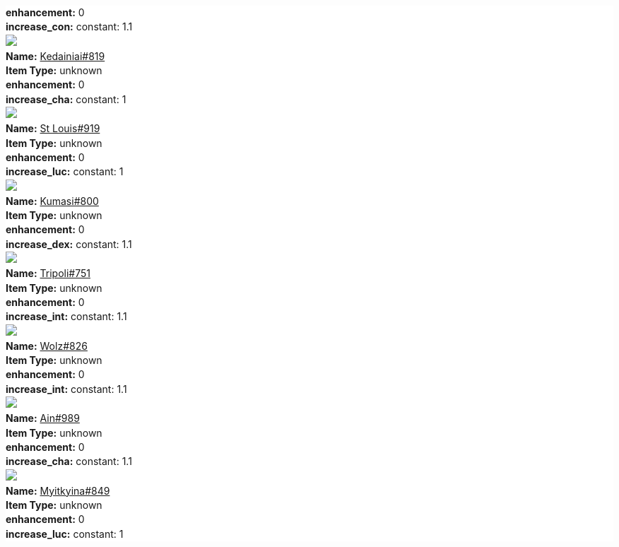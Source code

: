 <div><strong>enhancement:</strong> 0</div>
<div><strong>increase_con:</strong> constant: 1.1</div>
</div>
<div class="item_thumbnail">
<a href="https://mintgarden.io/nfts/nft14fa83ecm9t0587hqkj54ggkdjhsp6qcuve5tka40yfztr25f4h9slkk3zx"><img loading="lazy" src="https://assets.mainnet.mintgarden.io/thumbnails/1012328614cb3bcb5ac222f180aebfc783e9eff017c9b0b197b3c83a3d849624.webp"></a>
<div><strong>Name:</strong> <a href="https://mintgarden.io/nfts/nft14fa83ecm9t0587hqkj54ggkdjhsp6qcuve5tka40yfztr25f4h9slkk3zx">Kedainiai#819</a></div>
<div><strong>Item Type:</strong> unknown</div>
<div><strong>enhancement:</strong> 0</div>
<div><strong>increase_cha:</strong> constant: 1</div>
</div>
<div class="item_thumbnail">
<a href="https://mintgarden.io/nfts/nft1fxa8kj22q8rfh7llmfqp3ez7tarx4c6pz486ukdc28usf23wgfuqfl82qd"><img loading="lazy" src="https://assets.mainnet.mintgarden.io/thumbnails/fd9ac3741c568aad488b6e7255e95589e0c5251ca5b209dda780ba366bdda417.webp"></a>
<div><strong>Name:</strong> <a href="https://mintgarden.io/nfts/nft1fxa8kj22q8rfh7llmfqp3ez7tarx4c6pz486ukdc28usf23wgfuqfl82qd">St Louis#919</a></div>
<div><strong>Item Type:</strong> unknown</div>
<div><strong>enhancement:</strong> 0</div>
<div><strong>increase_luc:</strong> constant: 1</div>
</div>
<div class="item_thumbnail">
<a href="https://mintgarden.io/nfts/nft1uctr2m65rgv2rcm56lanhyqpmqlj54wf2j2utshhk878nn8lvppq0sevhr"><img loading="lazy" src="https://assets.mainnet.mintgarden.io/thumbnails/4ed15065fca78c693cd1df2df6102ba076db6ab39e69893b8d0c70da96c0e56c.webp"></a>
<div><strong>Name:</strong> <a href="https://mintgarden.io/nfts/nft1uctr2m65rgv2rcm56lanhyqpmqlj54wf2j2utshhk878nn8lvppq0sevhr">Kumasi#800</a></div>
<div><strong>Item Type:</strong> unknown</div>
<div><strong>enhancement:</strong> 0</div>
<div><strong>increase_dex:</strong> constant: 1.1</div>
</div>
<div class="item_thumbnail">
<a href="https://mintgarden.io/nfts/nft1g2c8kxlzysrx5p9vfha0dyp45gxvdf9fq0ynmgcr0seazze7jtestxdnx7"><img loading="lazy" src="https://assets.mainnet.mintgarden.io/thumbnails/e5d34a0940bec4b9968641a04cdcf17e542e0eb2e7e4a1d147adba89d54a2227.webp"></a>
<div><strong>Name:</strong> <a href="https://mintgarden.io/nfts/nft1g2c8kxlzysrx5p9vfha0dyp45gxvdf9fq0ynmgcr0seazze7jtestxdnx7">Tripoli#751</a></div>
<div><strong>Item Type:</strong> unknown</div>
<div><strong>enhancement:</strong> 0</div>
<div><strong>increase_int:</strong> constant: 1.1</div>
</div>
<div class="item_thumbnail">
<a href="https://mintgarden.io/nfts/nft1ypww4rrqhdk4u6k7ddxn46jf7tk4e7v99yjm99uumc783cx3t0nqv9key6"><img loading="lazy" src="https://assets.mainnet.mintgarden.io/thumbnails/f3c3f5bd5dd6c76fdd941894923ff85374aebed124df2448145abcf79f60bf8d.webp"></a>
<div><strong>Name:</strong> <a href="https://mintgarden.io/nfts/nft1ypww4rrqhdk4u6k7ddxn46jf7tk4e7v99yjm99uumc783cx3t0nqv9key6">Wolz#826</a></div>
<div><strong>Item Type:</strong> unknown</div>
<div><strong>enhancement:</strong> 0</div>
<div><strong>increase_int:</strong> constant: 1.1</div>
</div>
<div class="item_thumbnail">
<a href="https://mintgarden.io/nfts/nft1aay5c42kxg0yt3ys66j7xphxp35v6ngfnluv8289tcpeefplr3ds33qcqh"><img loading="lazy" src="https://assets.mainnet.mintgarden.io/thumbnails/c257aaddd399cb9a9f17d4a4659b5f93a3ef793f10e72b6d6b9a9291103d87fe.webp"></a>
<div><strong>Name:</strong> <a href="https://mintgarden.io/nfts/nft1aay5c42kxg0yt3ys66j7xphxp35v6ngfnluv8289tcpeefplr3ds33qcqh">Ain#989</a></div>
<div><strong>Item Type:</strong> unknown</div>
<div><strong>enhancement:</strong> 0</div>
<div><strong>increase_cha:</strong> constant: 1.1</div>
</div>
<div class="item_thumbnail">
<a href="https://mintgarden.io/nfts/nft1nvtjfl07426a9u4vmmja3dl47qz6lds3hph4g7an59dfzll6m0hsmwsrl3"><img loading="lazy" src="https://assets.mainnet.mintgarden.io/thumbnails/52b3f5fa2f477b22d51a6547556732f685544f91e6895f8fa8d9195b4e240cc1.webp"></a>
<div><strong>Name:</strong> <a href="https://mintgarden.io/nfts/nft1nvtjfl07426a9u4vmmja3dl47qz6lds3hph4g7an59dfzll6m0hsmwsrl3">Myitkyina#849</a></div>
<div><strong>Item Type:</strong> unknown</div>
<div><strong>enhancement:</strong> 0</div>
<div><strong>increase_luc:</strong> constant: 1</div>
</div>